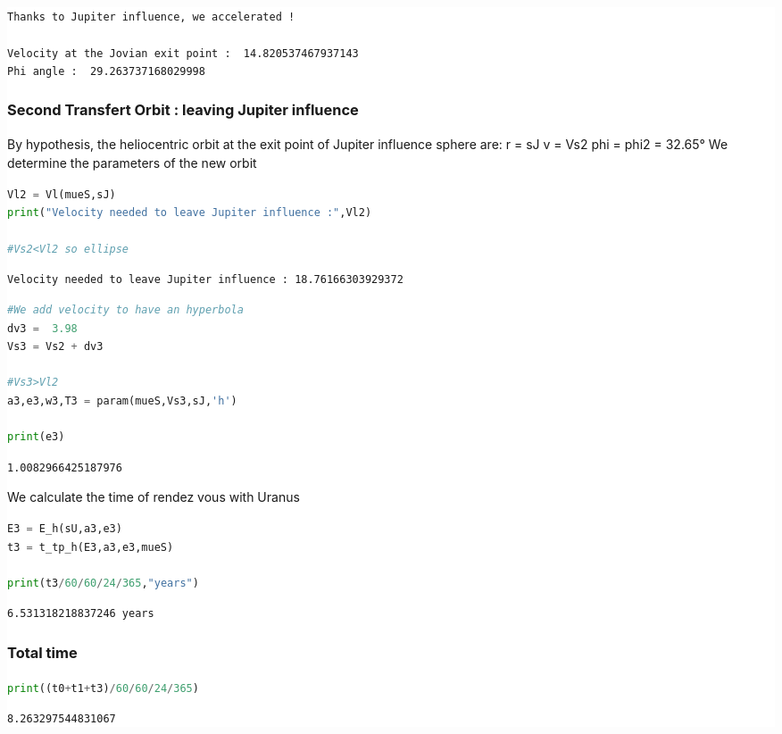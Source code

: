     Thanks to Jupiter influence, we accelerated !
    
    Velocity at the Jovian exit point :  14.820537467937143 
    Phi angle :  29.263737168029998
    

### Second Transfert Orbit : leaving Jupiter influence
By hypothesis, the heliocentric orbit at the exit point of Jupiter influence sphere are:
r = sJ 
v = Vs2
phi = phi2 = 32.65°
We determine the parameters of the new orbit


```python
Vl2 = Vl(mueS,sJ)
print("Velocity needed to leave Jupiter influence :",Vl2)

#Vs2<Vl2 so ellipse
```

    Velocity needed to leave Jupiter influence : 18.76166303929372
    


```python
#We add velocity to have an hyperbola
dv3 =  3.98
Vs3 = Vs2 + dv3

#Vs3>Vl2
a3,e3,w3,T3 = param(mueS,Vs3,sJ,'h')

print(e3)
```

    1.0082966425187976
    

We calculate the time of rendez vous with Uranus


```python
E3 = E_h(sU,a3,e3)
t3 = t_tp_h(E3,a3,e3,mueS)

print(t3/60/60/24/365,"years")
```

    6.531318218837246 years
    

### Total time


```python
print((t0+t1+t3)/60/60/24/365)
```

    8.263297544831067
    